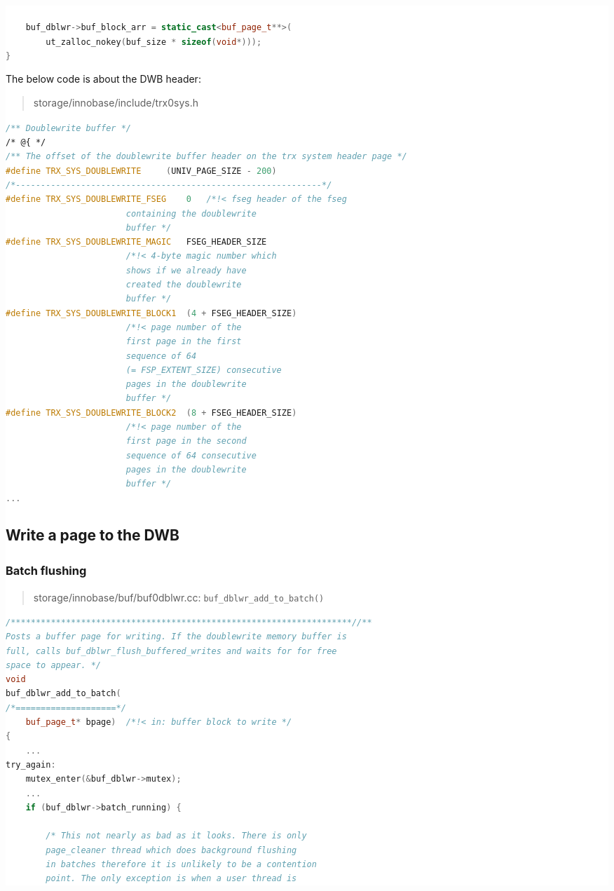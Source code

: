 ```cpp

    buf_dblwr->buf_block_arr = static_cast<buf_page_t**>(
        ut_zalloc_nokey(buf_size * sizeof(void*)));
}
```

The below code is about the DWB header:

> storage/innobase/include/trx0sys.h
```cpp
/** Doublewrite buffer */
/* @{ */
/** The offset of the doublewrite buffer header on the trx system header page */
#define TRX_SYS_DOUBLEWRITE     (UNIV_PAGE_SIZE - 200)
/*-------------------------------------------------------------*/
#define TRX_SYS_DOUBLEWRITE_FSEG    0   /*!< fseg header of the fseg
                        containing the doublewrite
                        buffer */
#define TRX_SYS_DOUBLEWRITE_MAGIC   FSEG_HEADER_SIZE
                        /*!< 4-byte magic number which
                        shows if we already have
                        created the doublewrite
                        buffer */
#define TRX_SYS_DOUBLEWRITE_BLOCK1  (4 + FSEG_HEADER_SIZE)
                        /*!< page number of the
                        first page in the first
                        sequence of 64
                        (= FSP_EXTENT_SIZE) consecutive
                        pages in the doublewrite
                        buffer */
#define TRX_SYS_DOUBLEWRITE_BLOCK2  (8 + FSEG_HEADER_SIZE)
                        /*!< page number of the
                        first page in the second
                        sequence of 64 consecutive
                        pages in the doublewrite
                        buffer */
...
```

## Write a page to the DWB

### Batch flushing

> storage/innobase/buf/buf0dblwr.cc: `buf_dblwr_add_to_batch()`
```cpp
/********************************************************************//**
Posts a buffer page for writing. If the doublewrite memory buffer is
full, calls buf_dblwr_flush_buffered_writes and waits for for free
space to appear. */
void
buf_dblwr_add_to_batch(
/*====================*/
    buf_page_t* bpage)  /*!< in: buffer block to write */
{
    ...
try_again:
    mutex_enter(&buf_dblwr->mutex);
    ...
    if (buf_dblwr->batch_running) {

        /* This not nearly as bad as it looks. There is only
        page_cleaner thread which does background flushing
        in batches therefore it is unlikely to be a contention
        point. The only exception is when a user thread is
```